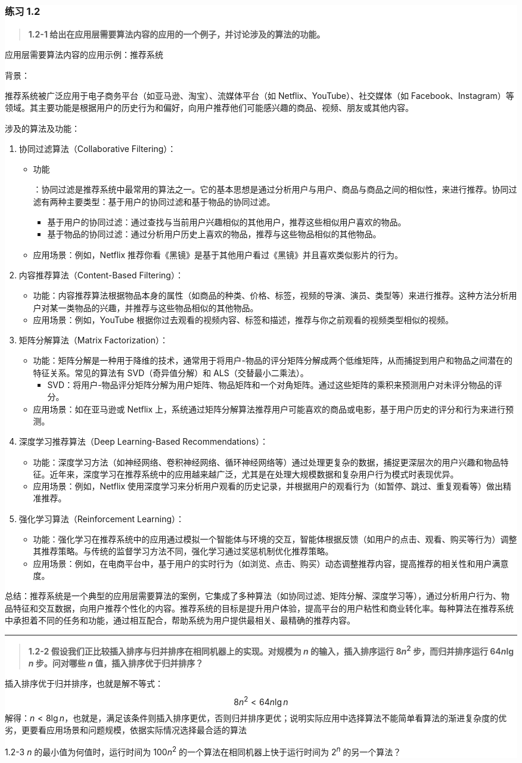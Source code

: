 ### 练习 1.2

> **1.2-1 给出在应用层需要算法内容的应用的一个例子，并讨论涉及的算法的功能。**

应用层需要算法内容的应用示例：推荐系统

背景：

推荐系统被广泛应用于电子商务平台（如亚马逊、淘宝）、流媒体平台（如 Netflix、YouTube）、社交媒体（如 Facebook、Instagram）等领域。其主要功能是根据用户的历史行为和偏好，向用户推荐他们可能感兴趣的商品、视频、朋友或其他内容。

涉及的算法及功能：

1. 协同过滤算法（Collaborative Filtering）：

   - 功能

     ：协同过滤是推荐系统中最常用的算法之一。它的基本思想是通过分析用户与用户、商品与商品之间的相似性，来进行推荐。协同过滤有两种主要类型：基于用户的协同过滤和基于物品的协同过滤。

     - 基于用户的协同过滤：通过查找与当前用户兴趣相似的其他用户，推荐这些相似用户喜欢的物品。
     - 基于物品的协同过滤：通过分析用户历史上喜欢的物品，推荐与这些物品相似的其他物品。

   - 应用场景：例如，Netflix 推荐你看《黑镜》是基于其他用户看过《黑镜》并且喜欢类似影片的行为。

2. 内容推荐算法（Content-Based Filtering）：

   - 功能：内容推荐算法根据物品本身的属性（如商品的种类、价格、标签，视频的导演、演员、类型等）来进行推荐。这种方法分析用户对某一类物品的兴趣，并推荐与这些物品相似的其他物品。
   - 应用场景：例如，YouTube 根据你过去观看的视频内容、标签和描述，推荐与你之前观看的视频类型相似的视频。

3. 矩阵分解算法（Matrix Factorization）：

   - 功能：矩阵分解是一种用于降维的技术，通常用于将用户-物品的评分矩阵分解成两个低维矩阵，从而捕捉到用户和物品之间潜在的特征关系。常见的算法有 SVD（奇异值分解）和 ALS（交替最小二乘法）。
     - SVD：将用户-物品评分矩阵分解为用户矩阵、物品矩阵和一个对角矩阵。通过这些矩阵的乘积来预测用户对未评分物品的评分。
   - 应用场景：如在亚马逊或 Netflix 上，系统通过矩阵分解算法推荐用户可能喜欢的商品或电影，基于用户历史的评分和行为来进行预测。

4. 深度学习推荐算法（Deep Learning-Based Recommendations）：

   - 功能：深度学习方法（如神经网络、卷积神经网络、循环神经网络等）通过处理更复杂的数据，捕捉更深层次的用户兴趣和物品特征。近年来，深度学习在推荐系统中的应用越来越广泛，尤其是在处理大规模数据和复杂用户行为模式时表现优异。
   - 应用场景：例如，Netflix 使用深度学习来分析用户观看的历史记录，并根据用户的观看行为（如暂停、跳过、重复观看等）做出精准推荐。

5. 强化学习算法（Reinforcement Learning）：

   - 功能：强化学习在推荐系统中的应用通过模拟一个智能体与环境的交互，智能体根据反馈（如用户的点击、观看、购买等行为）调整其推荐策略。与传统的监督学习方法不同，强化学习通过奖惩机制优化推荐策略。
   - 应用场景：例如，在电商平台中，基于用户的实时行为（如浏览、点击、购买）动态调整推荐内容，提高推荐的相关性和用户满意度。

总结：推荐系统是一个典型的应用层需要算法的案例，它集成了多种算法（如协同过滤、矩阵分解、深度学习等），通过分析用户行为、物品特征和交互数据，向用户推荐个性化的内容。推荐系统的目标是提升用户体验，提高平台的用户粘性和商业转化率。每种算法在推荐系统中承担着不同的任务和功能，通过相互配合，帮助系统为用户提供最相关、最精确的推荐内容。

---

> **1.2-2 假设我们正比较插入排序与归并排序在相同机器上的实现。对规模为 $n$ 的输入，插入排序运行 $8n^2$ 步，而归并排序运行 $64n \lg n$ 步。问对哪些 $n$ 值，插入排序优于归并排序？**

插入排序优于归并排序，也就是解不等式：
$$
8n^2 < 64n \lg n
$$
解得：$n<8 \lg n$，也就是，满足该条件则插入排序更优，否则归并排序更优；说明实际应用中选择算法不能简单看算法的渐进复杂度的优劣，更要看应用场景和问题规模，依据实际情况选择最合适的算法

1.2-3 $n$ 的最小值为何值时，运行时间为 $100n^2$ 的一个算法在相同机器上快于运行时间为 $2^n$ 的另一个算法？
